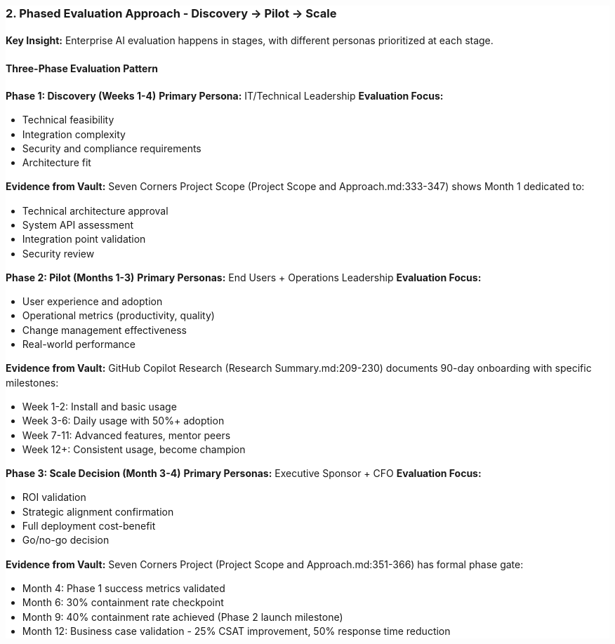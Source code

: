 
### 2. **Phased Evaluation Approach - Discovery → Pilot → Scale**

**Key Insight:** Enterprise AI evaluation happens in stages, with different personas prioritized at each stage.

#### Three-Phase Evaluation Pattern

**Phase 1: Discovery (Weeks 1-4)**
**Primary Persona:** IT/Technical Leadership
**Evaluation Focus:**
- Technical feasibility
- Integration complexity
- Security and compliance requirements
- Architecture fit

**Evidence from Vault:**
Seven Corners Project Scope (Project Scope and Approach.md:333-347) shows Month 1 dedicated to:
- Technical architecture approval
- System API assessment
- Integration point validation
- Security review

**Phase 2: Pilot (Months 1-3)**
**Primary Personas:** End Users + Operations Leadership
**Evaluation Focus:**
- User experience and adoption
- Operational metrics (productivity, quality)
- Change management effectiveness
- Real-world performance

**Evidence from Vault:**
GitHub Copilot Research (Research Summary.md:209-230) documents 90-day onboarding with specific milestones:
- Week 1-2: Install and basic usage
- Week 3-6: Daily usage with 50%+ adoption
- Week 7-11: Advanced features, mentor peers
- Week 12+: Consistent usage, become champion

**Phase 3: Scale Decision (Month 3-4)**
**Primary Personas:** Executive Sponsor + CFO
**Evaluation Focus:**
- ROI validation
- Strategic alignment confirmation
- Full deployment cost-benefit
- Go/no-go decision

**Evidence from Vault:**
Seven Corners Project (Project Scope and Approach.md:351-366) has formal phase gate:
- Month 4: Phase 1 success metrics validated
- Month 6: 30% containment rate checkpoint
- Month 9: 40% containment rate achieved (Phase 2 launch milestone)
- Month 12: Business case validation - 25% CSAT improvement, 50% response time reduction
